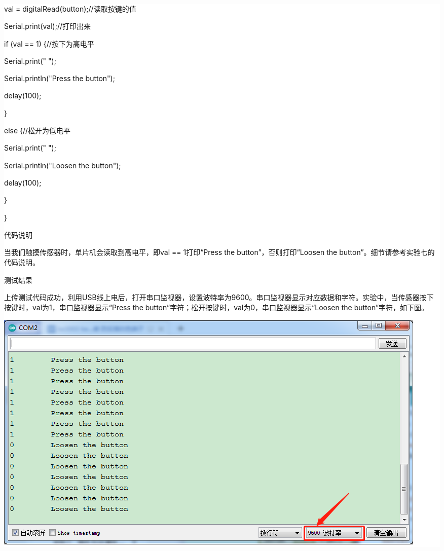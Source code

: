 val = digitalRead(button);//读取按键的值

Serial.print(val);//打印出来

if (val == 1) {//按下为高电平

Serial.print(" ");

Serial.println("Press the button");

delay(100);

}

else {//松开为低电平

Serial.print(" ");

Serial.println("Loosen the button");

delay(100);

}

}

代码说明

当我们触摸传感器时，单片机会读取到高电平，即val == 1打印“Press the button”，否则打印“Loosen the button”。细节请参考实验七的代码说明。

测试结果

上传测试代码成功，利用USB线上电后，打开串口监视器，设置波特率为9600。串口监视器显示对应数据和字符。实验中，当传感器按下按键时，val为1，串口监视器显示“Press the button”字符；松开按键时，val为0，串口监视器显示“Loosen the button”字符，如下图。

![](media/ef13a96deab2ad0ed9023ba71f30f934.png)
